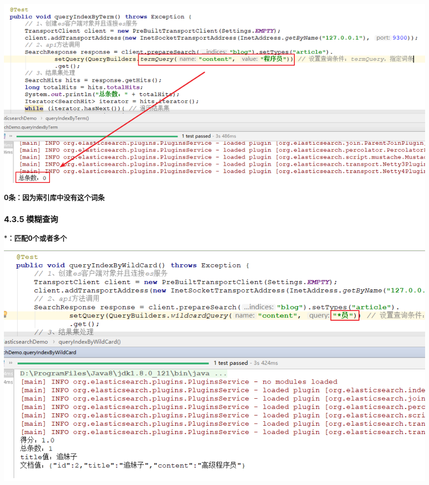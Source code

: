 

![1563887234718](assets/1563887234718.png)

**0条：因为索引库中没有这个词条**

### 4.3.5 模糊查询

***：匹配0个或者多个**



![1563888525279](assets/1563888525279.png)
